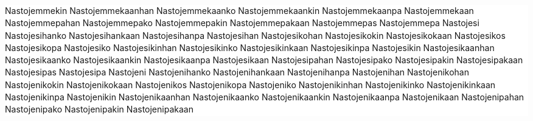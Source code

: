 Nastojemmekin
Nastojemmekaanhan
Nastojemmekaanko
Nastojemmekaankin
Nastojemmekaanpa
Nastojemmekaan
Nastojemmepahan
Nastojemmepako
Nastojemmepakin
Nastojemmepakaan
Nastojemmepas
Nastojemmepa
Nastojesi
Nastojesihanko
Nastojesihankaan
Nastojesihanpa
Nastojesihan
Nastojesikohan
Nastojesikokin
Nastojesikokaan
Nastojesikos
Nastojesikopa
Nastojesiko
Nastojesikinhan
Nastojesikinko
Nastojesikinkaan
Nastojesikinpa
Nastojesikin
Nastojesikaanhan
Nastojesikaanko
Nastojesikaankin
Nastojesikaanpa
Nastojesikaan
Nastojesipahan
Nastojesipako
Nastojesipakin
Nastojesipakaan
Nastojesipas
Nastojesipa
Nastojeni
Nastojenihanko
Nastojenihankaan
Nastojenihanpa
Nastojenihan
Nastojenikohan
Nastojenikokin
Nastojenikokaan
Nastojenikos
Nastojenikopa
Nastojeniko
Nastojenikinhan
Nastojenikinko
Nastojenikinkaan
Nastojenikinpa
Nastojenikin
Nastojenikaanhan
Nastojenikaanko
Nastojenikaankin
Nastojenikaanpa
Nastojenikaan
Nastojenipahan
Nastojenipako
Nastojenipakin
Nastojenipakaan
